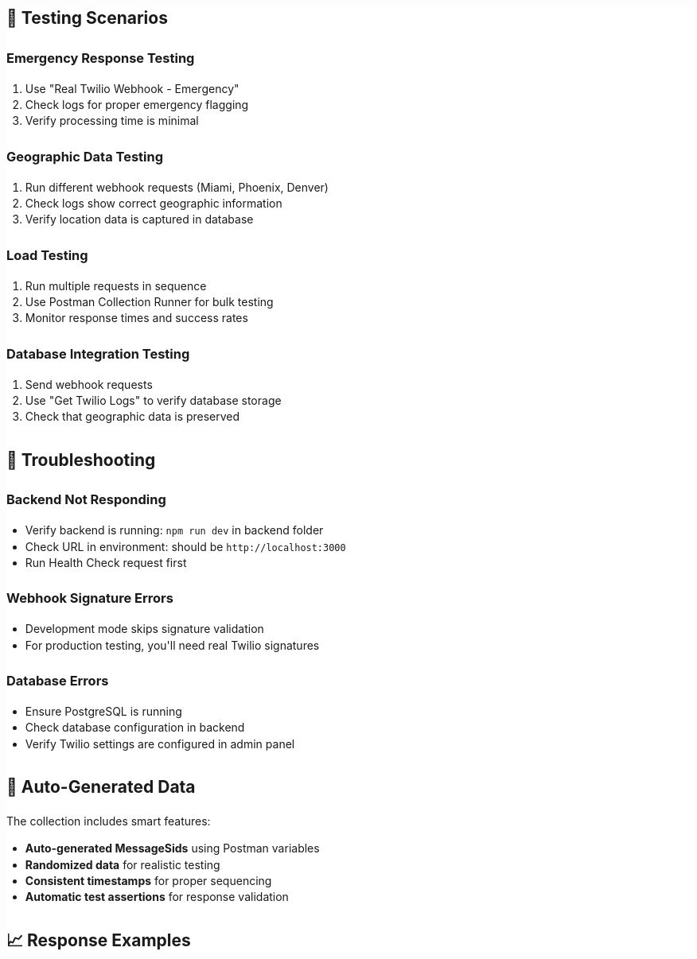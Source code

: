 ## 🎯 Testing Scenarios

### **Emergency Response Testing**
1. Use "Real Twilio Webhook - Emergency"
2. Check logs for proper emergency flagging
3. Verify processing time is minimal

### **Geographic Data Testing**
1. Run different webhook requests (Miami, Phoenix, Denver)
2. Check logs show correct geographic information
3. Verify location data is captured in database

### **Load Testing**
1. Run multiple requests in sequence
2. Use Postman Collection Runner for bulk testing
3. Monitor response times and success rates

### **Database Integration Testing**
1. Send webhook requests
2. Use "Get Twilio Logs" to verify database storage
3. Check that geographic data is preserved

## 🚨 Troubleshooting

### Backend Not Responding
- Verify backend is running: `npm run dev` in backend folder
- Check URL in environment: should be `http://localhost:3000`
- Run Health Check request first

### Webhook Signature Errors
- Development mode skips signature validation
- For production testing, you'll need real Twilio signatures

### Database Errors
- Ensure PostgreSQL is running
- Check database configuration in backend
- Verify Twilio settings are configured in admin panel

## 🔄 Auto-Generated Data

The collection includes smart features:
- **Auto-generated MessageSids** using Postman variables
- **Randomized data** for realistic testing
- **Consistent timestamps** for proper sequencing
- **Automatic test assertions** for response validation

## 📈 Response Examples
